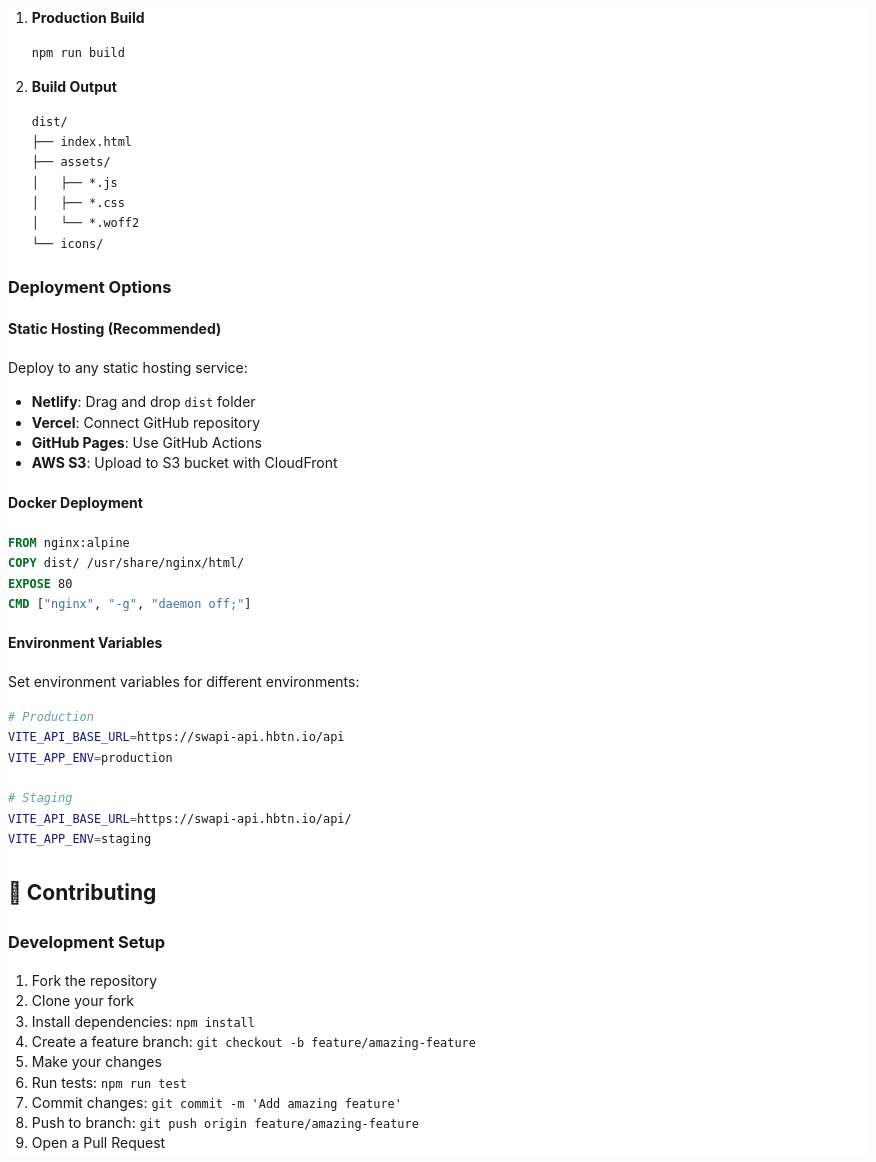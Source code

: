 1. **Production Build**
   ```bash
   npm run build
   ```
2. **Build Output**
   ```
   dist/
   ├── index.html
   ├── assets/
   │   ├── *.js
   │   ├── *.css
   │   └── *.woff2
   └── icons/
   ```

### Deployment Options

#### Static Hosting (Recommended)

Deploy to any static hosting service:

- **Netlify**: Drag and drop `dist` folder
- **Vercel**: Connect GitHub repository
- **GitHub Pages**: Use GitHub Actions
- **AWS S3**: Upload to S3 bucket with CloudFront

#### Docker Deployment

```dockerfile
FROM nginx:alpine
COPY dist/ /usr/share/nginx/html/
EXPOSE 80
CMD ["nginx", "-g", "daemon off;"]
```

#### Environment Variables

Set environment variables for different environments:

```bash
# Production
VITE_API_BASE_URL=https://swapi-api.hbtn.io/api
VITE_APP_ENV=production

# Staging
VITE_API_BASE_URL=https://swapi-api.hbtn.io/api/
VITE_APP_ENV=staging
```

## 🤝 Contributing

### Development Setup

1. Fork the repository
2. Clone your fork
3. Install dependencies: `npm install`
4. Create a feature branch: `git checkout -b feature/amazing-feature`
5. Make your changes
6. Run tests: `npm run test`
7. Commit changes: `git commit -m 'Add amazing feature'`
8. Push to branch: `git push origin feature/amazing-feature`
9. Open a Pull Request
